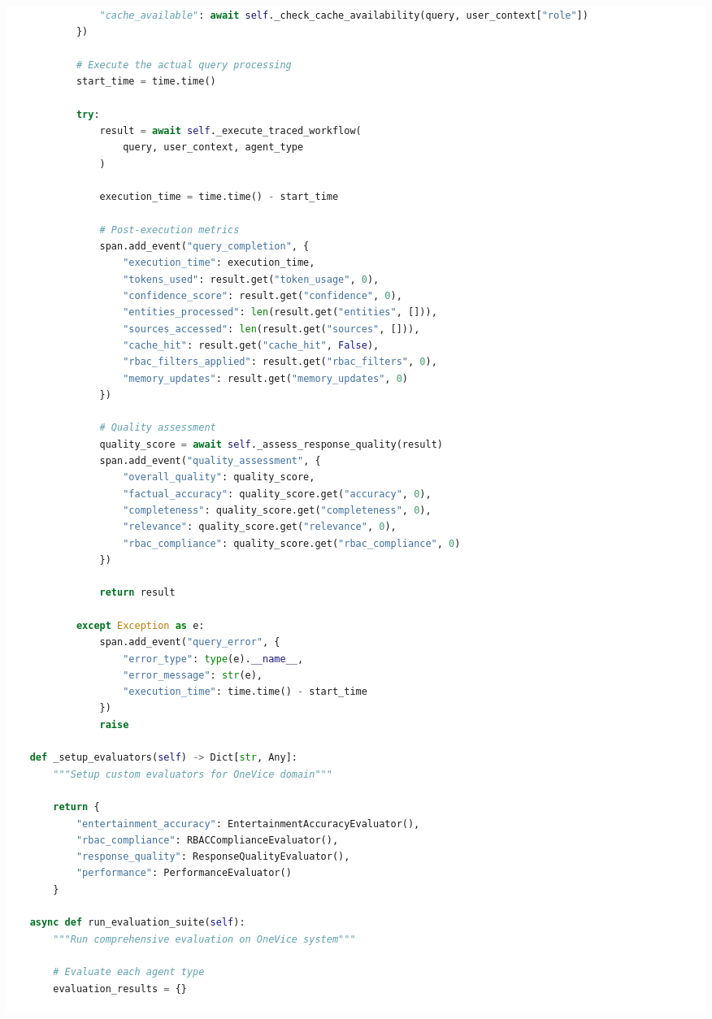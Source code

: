 ```python
                "cache_available": await self._check_cache_availability(query, user_context["role"])
            })
            
            # Execute the actual query processing
            start_time = time.time()
            
            try:
                result = await self._execute_traced_workflow(
                    query, user_context, agent_type
                )
                
                execution_time = time.time() - start_time
                
                # Post-execution metrics
                span.add_event("query_completion", {
                    "execution_time": execution_time,
                    "tokens_used": result.get("token_usage", 0),
                    "confidence_score": result.get("confidence", 0),
                    "entities_processed": len(result.get("entities", [])),
                    "sources_accessed": len(result.get("sources", [])),
                    "cache_hit": result.get("cache_hit", False),
                    "rbac_filters_applied": result.get("rbac_filters", 0),
                    "memory_updates": result.get("memory_updates", 0)
                })
                
                # Quality assessment
                quality_score = await self._assess_response_quality(result)
                span.add_event("quality_assessment", {
                    "overall_quality": quality_score,
                    "factual_accuracy": quality_score.get("accuracy", 0),
                    "completeness": quality_score.get("completeness", 0),
                    "relevance": quality_score.get("relevance", 0),
                    "rbac_compliance": quality_score.get("rbac_compliance", 0)
                })
                
                return result
                
            except Exception as e:
                span.add_event("query_error", {
                    "error_type": type(e).__name__,
                    "error_message": str(e),
                    "execution_time": time.time() - start_time
                })
                raise
    
    def _setup_evaluators(self) -> Dict[str, Any]:
        """Setup custom evaluators for OneVice domain"""
        
        return {
            "entertainment_accuracy": EntertainmentAccuracyEvaluator(),
            "rbac_compliance": RBACComplianceEvaluator(),
            "response_quality": ResponseQualityEvaluator(),
            "performance": PerformanceEvaluator()
        }
    
    async def run_evaluation_suite(self):
        """Run comprehensive evaluation on OneVice system"""
        
        # Evaluate each agent type
        evaluation_results = {}
        
```